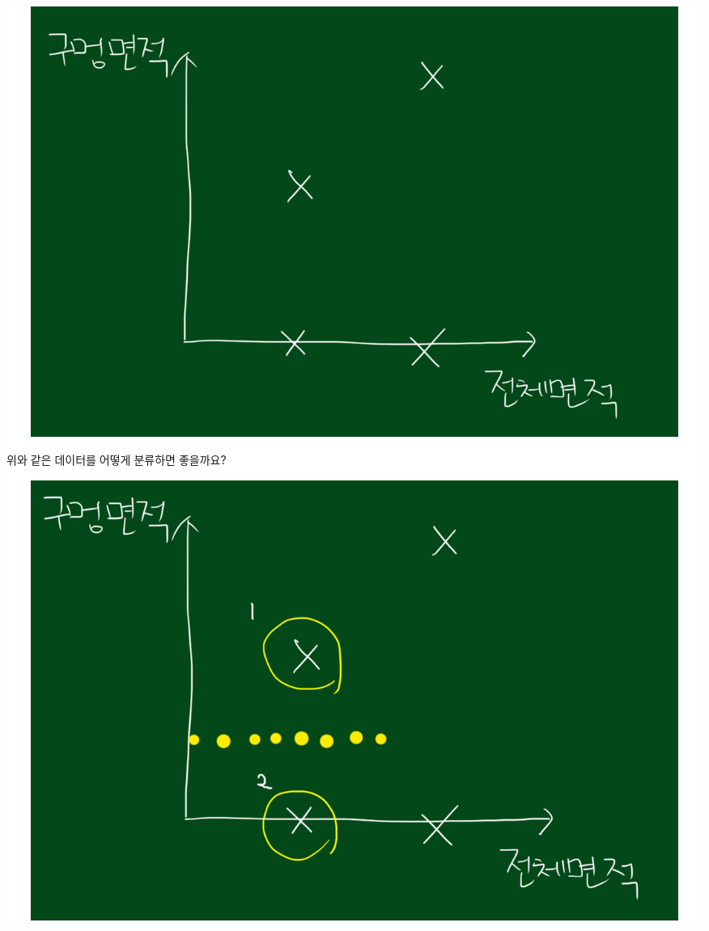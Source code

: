 <center><img src="/assets/images/ml/knn/knn03.jpg" width="800"></center> 

위와 같은 데이터를 어떻게 분류하면 좋을까요?

<center><img src="/assets/images/ml/knn/knn04.jpg" width="800"></center> 
